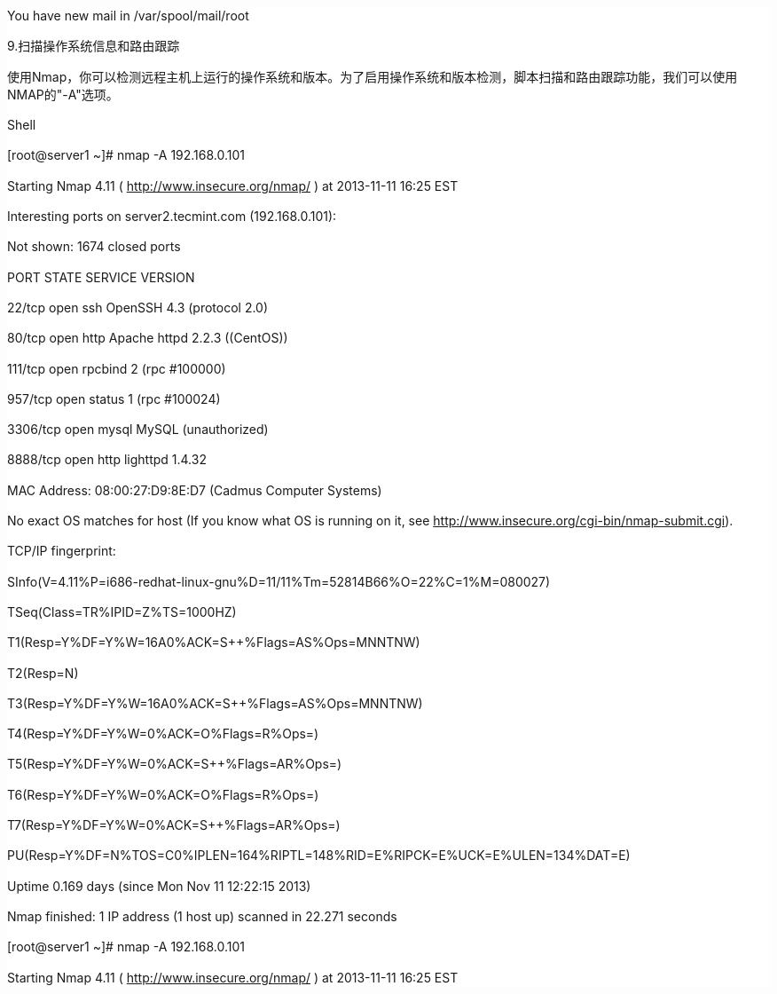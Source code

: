 You have new mail in /var/spool/mail/root
  
9.扫描操作系统信息和路由跟踪
  
使用Nmap，你可以检测远程主机上运行的操作系统和版本。为了启用操作系统和版本检测，脚本扫描和路由跟踪功能，我们可以使用NMAP的"-A"选项。

Shell

[root@server1 ~]# nmap -A 192.168.0.101

Starting Nmap 4.11 ( http://www.insecure.org/nmap/ ) at 2013-11-11 16:25 EST
  
Interesting ports on server2.tecmint.com (192.168.0.101):
  
Not shown: 1674 closed ports
  
PORT STATE SERVICE VERSION
  
22/tcp open ssh OpenSSH 4.3 (protocol 2.0)
  
80/tcp open http Apache httpd 2.2.3 ((CentOS))
  
111/tcp open rpcbind 2 (rpc #100000)
  
957/tcp open status 1 (rpc #100024)
  
3306/tcp open mysql MySQL (unauthorized)
  
8888/tcp open http lighttpd 1.4.32
  
MAC Address: 08:00:27:D9:8E:D7 (Cadmus Computer Systems)
  
No exact OS matches for host (If you know what OS is running on it, see http://www.insecure.org/cgi-bin/nmap-submit.cgi).
  
TCP/IP fingerprint:
  
SInfo(V=4.11%P=i686-redhat-linux-gnu%D=11/11%Tm=52814B66%O=22%C=1%M=080027)
  
TSeq(Class=TR%IPID=Z%TS=1000HZ)
  
T1(Resp=Y%DF=Y%W=16A0%ACK=S++%Flags=AS%Ops=MNNTNW)
  
T2(Resp=N)
  
T3(Resp=Y%DF=Y%W=16A0%ACK=S++%Flags=AS%Ops=MNNTNW)
  
T4(Resp=Y%DF=Y%W=0%ACK=O%Flags=R%Ops=)
  
T5(Resp=Y%DF=Y%W=0%ACK=S++%Flags=AR%Ops=)
  
T6(Resp=Y%DF=Y%W=0%ACK=O%Flags=R%Ops=)
  
T7(Resp=Y%DF=Y%W=0%ACK=S++%Flags=AR%Ops=)
  
PU(Resp=Y%DF=N%TOS=C0%IPLEN=164%RIPTL=148%RID=E%RIPCK=E%UCK=E%ULEN=134%DAT=E)

Uptime 0.169 days (since Mon Nov 11 12:22:15 2013)

Nmap finished: 1 IP address (1 host up) scanned in 22.271 seconds
  
[root@server1 ~]# nmap -A 192.168.0.101

Starting Nmap 4.11 ( http://www.insecure.org/nmap/ ) at 2013-11-11 16:25 EST
  